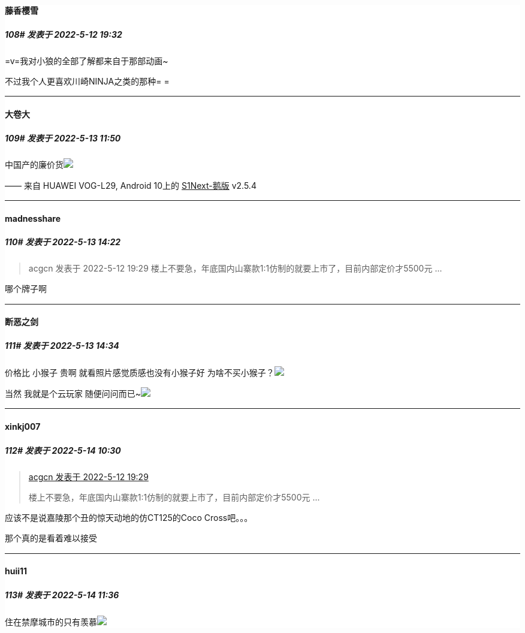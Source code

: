 ####  藤香樱雪  
##### 108#       发表于 2022-5-12 19:32

=v=我对小狼的全部了解都来自于那部动画~

不过我个人更喜欢川崎NINJA之类的那种= =

*****

####  大卷大  
##### 109#       发表于 2022-5-13 11:50

中国产的廉价货<img src="https://static.saraba1st.com/image/smiley/face2017/060.png" referrerpolicy="no-referrer">

—— 来自 HUAWEI VOG-L29, Android 10上的 [S1Next-鹅版](https://github.com/ykrank/S1-Next/releases) v2.5.4

*****

####  madnesshare  
##### 110#       发表于 2022-5-13 14:22

<blockquote>acgcn 发表于 2022-5-12 19:29
楼上不要急，年底国内山寨款1:1仿制的就要上市了，目前内部定价才5500元 ...</blockquote>
哪个牌子啊

*****

####  断恶之剑  
##### 111#       发表于 2022-5-13 14:34

价格比 小猴子 贵啊 就看照片感觉质感也没有小猴子好 为啥不买小猴子？<img src="https://static.saraba1st.com/image/smiley/face2017/034.png" referrerpolicy="no-referrer">

当然 我就是个云玩家 随便问问而已~<img src="https://static.saraba1st.com/image/smiley/face2017/037.png" referrerpolicy="no-referrer">

*****

####  xinkj007  
##### 112#       发表于 2022-5-14 10:30

<blockquote><a href="httphttps://bbs.saraba1st.com/2b/forum.php?mod=redirect&amp;goto=findpost&amp;pid=55806672&amp;ptid=2024586" target="_blank">acgcn 发表于 2022-5-12 19:29</a>

楼上不要急，年底国内山寨款1:1仿制的就要上市了，目前内部定价才5500元 ...</blockquote>
应该不是说嘉陵那个丑的惊天动地的仿CT125的Coco Cross吧。。。

那个真的是看着难以接受

*****

####  huii11  
##### 113#       发表于 2022-5-14 11:36

住在禁摩城市的只有羡慕<img src="https://static.saraba1st.com/image/smiley/face2017/118.png" referrerpolicy="no-referrer">
